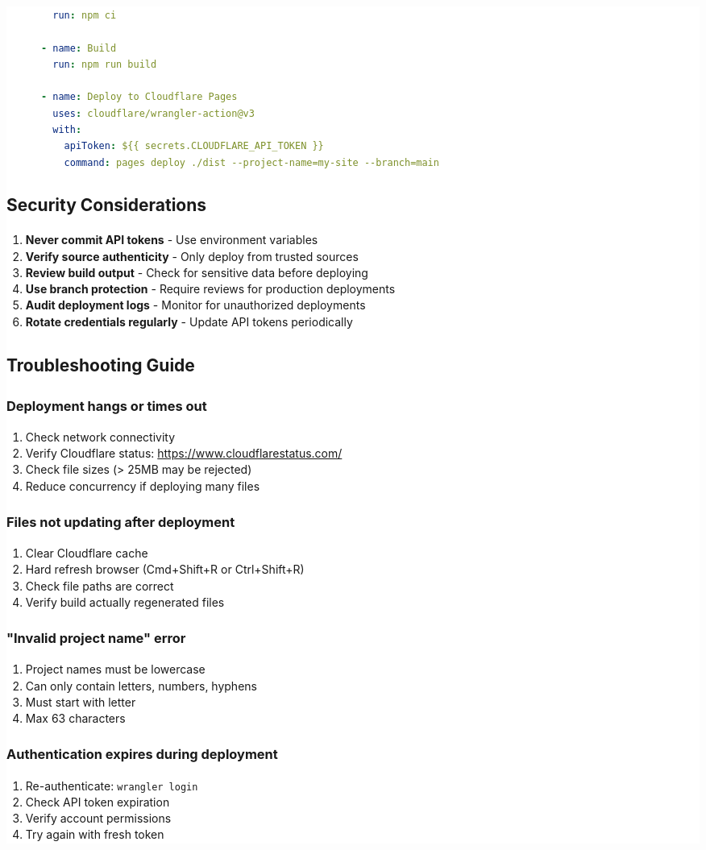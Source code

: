 ```yaml
        run: npm ci

      - name: Build
        run: npm run build

      - name: Deploy to Cloudflare Pages
        uses: cloudflare/wrangler-action@v3
        with:
          apiToken: ${{ secrets.CLOUDFLARE_API_TOKEN }}
          command: pages deploy ./dist --project-name=my-site --branch=main
```

## Security Considerations

1. **Never commit API tokens** - Use environment variables
2. **Verify source authenticity** - Only deploy from trusted sources
3. **Review build output** - Check for sensitive data before deploying
4. **Use branch protection** - Require reviews for production deployments
5. **Audit deployment logs** - Monitor for unauthorized deployments
6. **Rotate credentials regularly** - Update API tokens periodically

## Troubleshooting Guide

### Deployment hangs or times out

1. Check network connectivity
2. Verify Cloudflare status: https://www.cloudflarestatus.com/
3. Check file sizes (> 25MB may be rejected)
4. Reduce concurrency if deploying many files

### Files not updating after deployment

1. Clear Cloudflare cache
2. Hard refresh browser (Cmd+Shift+R or Ctrl+Shift+R)
3. Check file paths are correct
4. Verify build actually regenerated files

### "Invalid project name" error

1. Project names must be lowercase
2. Can only contain letters, numbers, hyphens
3. Must start with letter
4. Max 63 characters

### Authentication expires during deployment

1. Re-authenticate: `wrangler login`
2. Check API token expiration
3. Verify account permissions
4. Try again with fresh token
